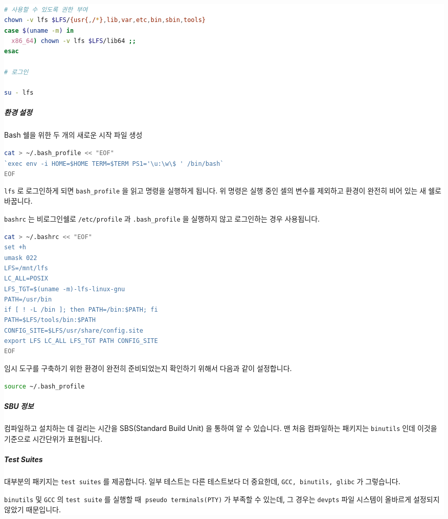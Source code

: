 ```bash
# 사용할 수 있도록 권한 부여
chown -v lfs $LFS/{usr{,/*},lib,var,etc,bin,sbin,tools}
case $(uname -m) in
  x86_64) chown -v lfs $LFS/lib64 ;;
esac

# 로그인

su - lfs
```

##### 환경 설정

Bash 쉘을 위한 두 개의 새로운 시작 파일 생성

```bash
cat > ~/.bash_profile << "EOF"
`exec env -i HOME=$HOME TERM=$TERM PS1='\u:\w\$ ' /bin/bash`
EOF
```

`lfs` 로 로그인하게 되면 `bash_profile` 을 읽고 명령을 실행하게 됩니다. 위 명령은 실행 중인 셀의 변수를 제외하고 환경이 완전히 비어 있는 새 쉘로 바꿉니다.

`bashrc` 는 비로그인쉘로 `/etc/profile` 과 `.bash_profile` 을 실행하지 않고 로그인하는 경우 사용됩니다.

```bash
cat > ~/.bashrc << "EOF"
set +h
umask 022
LFS=/mnt/lfs
LC_ALL=POSIX
LFS_TGT=$(uname -m)-lfs-linux-gnu
PATH=/usr/bin
if [ ! -L /bin ]; then PATH=/bin:$PATH; fi
PATH=$LFS/tools/bin:$PATH
CONFIG_SITE=$LFS/usr/share/config.site
export LFS LC_ALL LFS_TGT PATH CONFIG_SITE
EOF
```

임시 도구를 구축하기 위한 환경이 완전히 준비되었는지 확인하기 위해서 다음과 같이 설정합니다.

```bash
source ~/.bash_profile
```

##### SBU 정보

컴파일하고 설치하는 데 걸리는 시간을 SBS(Standard Build Unit) 을 통하여 알 수 있습니다.
맨 처음 컴파일하는 패키지는 `binutils` 인데 이것을 기준으로 시간단위가 표현됩니다.

##### Test Suites

대부분의 패키지는 `test suites` 를 제공합니다. 일부 테스트는 다른 테스트보다 더 중요한데, `GCC, binutils, glibc` 가 그렇습니다.

`binutils` 및 `GCC` 의 `test suite` 를 실행할 때  `pseudo terminals(PTY)` 가 부족할 수 있는데, 그 경우는 `devpts` 파일 시스템이 올바르게 설정되지 않았기 때문입니다.
